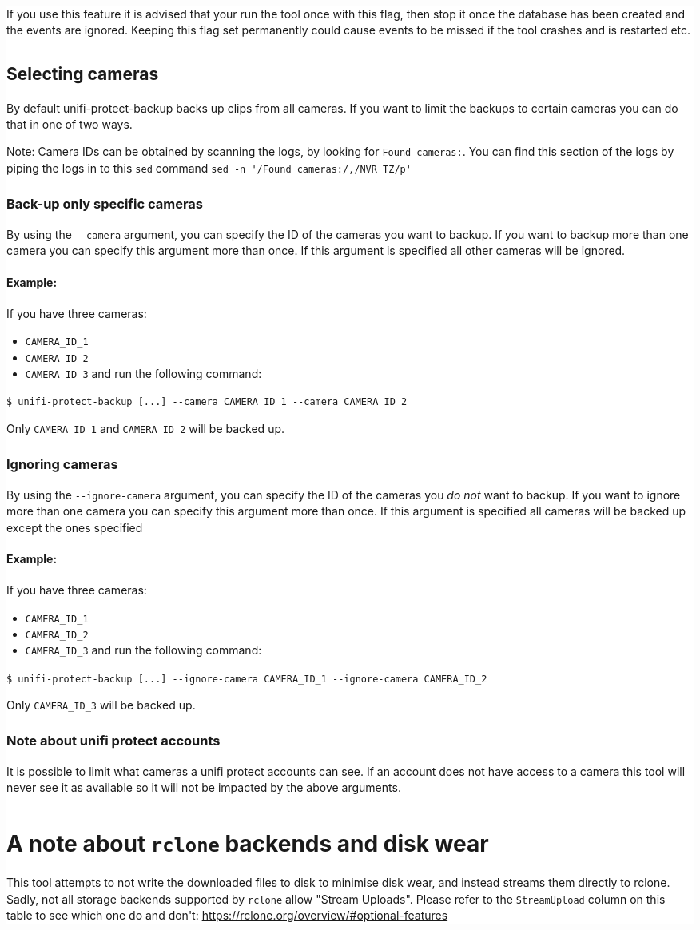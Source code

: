 If you use this feature it is advised that your run the tool once with this flag, then stop it once the database has been created and the events are ignored. Keeping this flag set permanently could cause events to be missed if the tool crashes and is restarted etc.

## Selecting cameras

By default unifi-protect-backup backs up clips from all cameras.
If you want to limit the backups to certain cameras you can do that in one of two ways.

Note: Camera IDs can be obtained by scanning the logs, by looking for `Found cameras:`. You can find this section of the logs by piping the logs in to this `sed` command
    `sed -n '/Found cameras:/,/NVR TZ/p'`

### Back-up only specific cameras
By using the `--camera` argument, you can specify the ID of the cameras you want to backup. If you want to backup more than one camera you can specify this argument more than once. If this argument is specified all other cameras will be ignored.

#### Example:
If you have three cameras:
  - `CAMERA_ID_1`
  - `CAMERA_ID_2`
  - `CAMERA_ID_3`
and run the following command:
```
$ unifi-protect-backup [...] --camera CAMERA_ID_1 --camera CAMERA_ID_2
```
Only `CAMERA_ID_1` and `CAMERA_ID_2` will be backed up.

### Ignoring cameras

By using the `--ignore-camera` argument, you can specify the ID of the cameras you *do not* want to backup. If you want to ignore more than one camera you can specify this argument more than once. If this argument is specified all cameras will be backed up except the ones specified

#### Example:
If you have three cameras:
  - `CAMERA_ID_1`
  - `CAMERA_ID_2`
  - `CAMERA_ID_3`
and run the following command:
```
$ unifi-protect-backup [...] --ignore-camera CAMERA_ID_1 --ignore-camera CAMERA_ID_2
```
Only `CAMERA_ID_3` will be backed up.

### Note about unifi protect accounts
It is possible to limit what cameras a unifi protect accounts can see. If an account does not have access to a camera this tool will never see it as available so it will not be impacted by the above arguments.

# A note about `rclone` backends and disk wear
This tool attempts to not write the downloaded files to disk to minimise disk wear, and instead streams them directly to 
rclone. Sadly, not all storage backends supported by `rclone` allow "Stream Uploads". Please refer to the `StreamUpload` column on this table to see which one do and don't: https://rclone.org/overview/#optional-features

